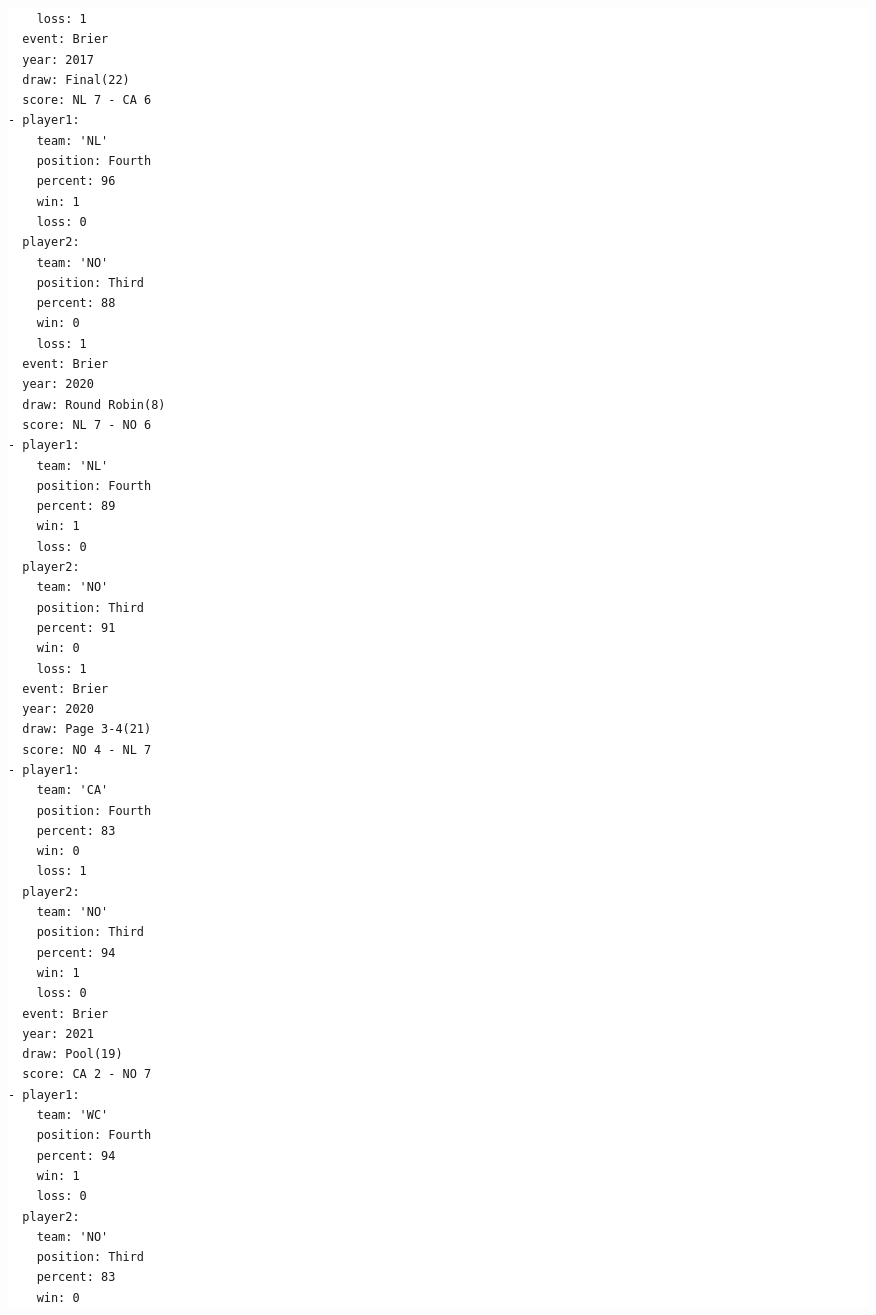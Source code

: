         loss: 1
      event: Brier
      year: 2017
      draw: Final(22)
      score: NL 7 - CA 6
    - player1:
        team: 'NL'
        position: Fourth
        percent: 96
        win: 1
        loss: 0
      player2:
        team: 'NO'
        position: Third
        percent: 88
        win: 0
        loss: 1
      event: Brier
      year: 2020
      draw: Round Robin(8)
      score: NL 7 - NO 6
    - player1:
        team: 'NL'
        position: Fourth
        percent: 89
        win: 1
        loss: 0
      player2:
        team: 'NO'
        position: Third
        percent: 91
        win: 0
        loss: 1
      event: Brier
      year: 2020
      draw: Page 3-4(21)
      score: NO 4 - NL 7
    - player1:
        team: 'CA'
        position: Fourth
        percent: 83
        win: 0
        loss: 1
      player2:
        team: 'NO'
        position: Third
        percent: 94
        win: 1
        loss: 0
      event: Brier
      year: 2021
      draw: Pool(19)
      score: CA 2 - NO 7
    - player1:
        team: 'WC'
        position: Fourth
        percent: 94
        win: 1
        loss: 0
      player2:
        team: 'NO'
        position: Third
        percent: 83
        win: 0